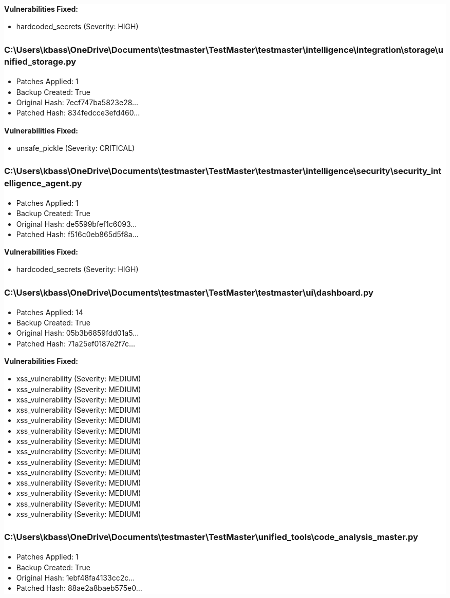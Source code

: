 **Vulnerabilities Fixed:**
- hardcoded_secrets (Severity: HIGH)

### C:\Users\kbass\OneDrive\Documents\testmaster\TestMaster\testmaster\intelligence\integration\storage\unified_storage.py
- Patches Applied: 1
- Backup Created: True
- Original Hash: 7ecf747ba5823e28...
- Patched Hash: 834fedcce3efd460...

**Vulnerabilities Fixed:**
- unsafe_pickle (Severity: CRITICAL)

### C:\Users\kbass\OneDrive\Documents\testmaster\TestMaster\testmaster\intelligence\security\security_intelligence_agent.py
- Patches Applied: 1
- Backup Created: True
- Original Hash: de5599bfef1c6093...
- Patched Hash: f516c0eb865d5f8a...

**Vulnerabilities Fixed:**
- hardcoded_secrets (Severity: HIGH)

### C:\Users\kbass\OneDrive\Documents\testmaster\TestMaster\testmaster\ui\dashboard.py
- Patches Applied: 14
- Backup Created: True
- Original Hash: 05b3b6859fdd01a5...
- Patched Hash: 71a25ef0187e2f7c...

**Vulnerabilities Fixed:**
- xss_vulnerability (Severity: MEDIUM)
- xss_vulnerability (Severity: MEDIUM)
- xss_vulnerability (Severity: MEDIUM)
- xss_vulnerability (Severity: MEDIUM)
- xss_vulnerability (Severity: MEDIUM)
- xss_vulnerability (Severity: MEDIUM)
- xss_vulnerability (Severity: MEDIUM)
- xss_vulnerability (Severity: MEDIUM)
- xss_vulnerability (Severity: MEDIUM)
- xss_vulnerability (Severity: MEDIUM)
- xss_vulnerability (Severity: MEDIUM)
- xss_vulnerability (Severity: MEDIUM)
- xss_vulnerability (Severity: MEDIUM)
- xss_vulnerability (Severity: MEDIUM)

### C:\Users\kbass\OneDrive\Documents\testmaster\TestMaster\unified_tools\code_analysis_master.py
- Patches Applied: 1
- Backup Created: True
- Original Hash: 1ebf48fa4133cc2c...
- Patched Hash: 88ae2a8baeb575e0...
